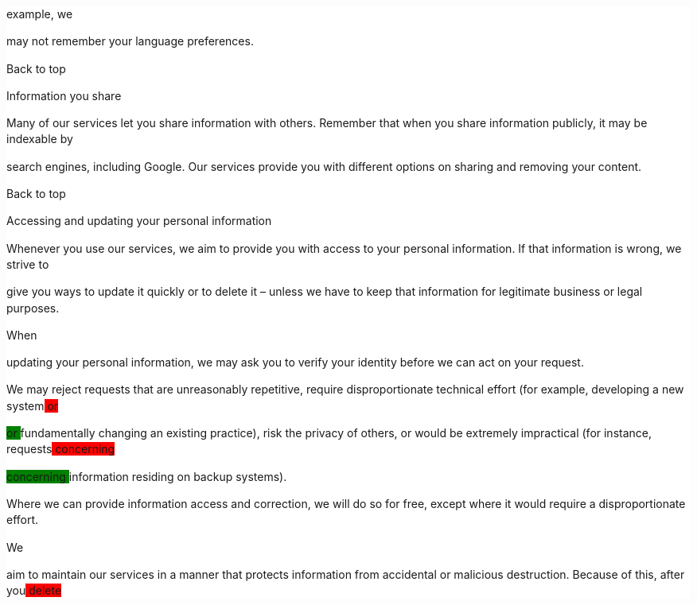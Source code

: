 

</span>example, we<span style="background-color: green;"> </span><span style="background-color: red;">


</span>may not remember your language preferences.


<span style="background-color: red;">
</span>Back to top


Information you share


Many of our services let you share information with others. Remember that when you share information publicly, it may be indexable by


search engines, including Google. Our services provide you with different options on sharing and removing your content.


Back to top


Accessing and updating your personal information


Whenever you use our services, we aim to provide you with access to your personal information. If that information is wrong, we strive to


give you ways to update it quickly or to delete it – unless we have to keep that information for legitimate business or legal purposes.<span style="background-color: red;"> </span><span style="background-color: green;">


</span>When<span style="background-color: green;"> </span><span style="background-color: red;">


</span>updating your personal information, we may ask you to verify your identity before we can act on your request.


We may reject requests that are unreasonably repetitive, require disproportionate technical effort (for example, developing a new system<span style="background-color: red;"> or</span>


<span style="background-color: green;">or </span>fundamentally changing an existing practice), risk the privacy of others, or would be extremely impractical (for instance, requests<span style="background-color: red;"> concerning</span>


<span style="background-color: green;">concerning </span>information residing on backup systems).


Where we can provide information access and correction, we will do so for free, except where it would require a disproportionate effort.<span style="background-color: red;"> </span><span style="background-color: green;">


</span>We<span style="background-color: green;"> </span><span style="background-color: red;">


</span>aim to maintain our services in a manner that protects information from accidental or malicious destruction. Because of this, after you<span style="background-color: red;"> delete</span>
